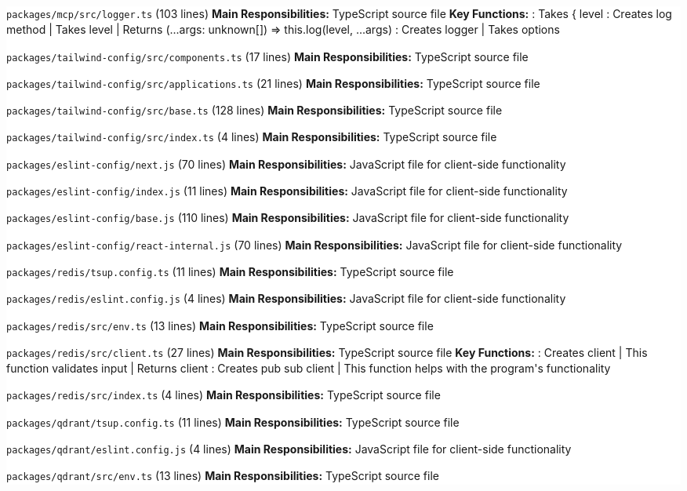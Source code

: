 `packages/mcp/src/logger.ts` (103 lines)
**Main Responsibilities:** TypeScript source file
**Key Functions:**
<constructor>: Takes { level
<createLogMethod>: Creates log method | Takes level | Returns (...args: unknown[]) => this.log(level, ...args)
<createLogger>: Creates logger | Takes options

`packages/tailwind-config/src/components.ts` (17 lines)
**Main Responsibilities:** TypeScript source file

`packages/tailwind-config/src/applications.ts` (21 lines)
**Main Responsibilities:** TypeScript source file

`packages/tailwind-config/src/base.ts` (128 lines)
**Main Responsibilities:** TypeScript source file

`packages/tailwind-config/src/index.ts` (4 lines)
**Main Responsibilities:** TypeScript source file

`packages/eslint-config/next.js` (70 lines)
**Main Responsibilities:** JavaScript file for client-side functionality

`packages/eslint-config/index.js` (11 lines)
**Main Responsibilities:** JavaScript file for client-side functionality

`packages/eslint-config/base.js` (110 lines)
**Main Responsibilities:** JavaScript file for client-side functionality

`packages/eslint-config/react-internal.js` (70 lines)
**Main Responsibilities:** JavaScript file for client-side functionality

`packages/redis/tsup.config.ts` (11 lines)
**Main Responsibilities:** TypeScript source file

`packages/redis/eslint.config.js` (4 lines)
**Main Responsibilities:** JavaScript file for client-side functionality

`packages/redis/src/env.ts` (13 lines)
**Main Responsibilities:** TypeScript source file

`packages/redis/src/client.ts` (27 lines)
**Main Responsibilities:** TypeScript source file
**Key Functions:**
<createClient>: Creates client | This function validates input | Returns client
<createPubSubClient>: Creates pub sub client | This function helps with the program's functionality

`packages/redis/src/index.ts` (4 lines)
**Main Responsibilities:** TypeScript source file

`packages/qdrant/tsup.config.ts` (11 lines)
**Main Responsibilities:** TypeScript source file

`packages/qdrant/eslint.config.js` (4 lines)
**Main Responsibilities:** JavaScript file for client-side functionality

`packages/qdrant/src/env.ts` (13 lines)
**Main Responsibilities:** TypeScript source file
